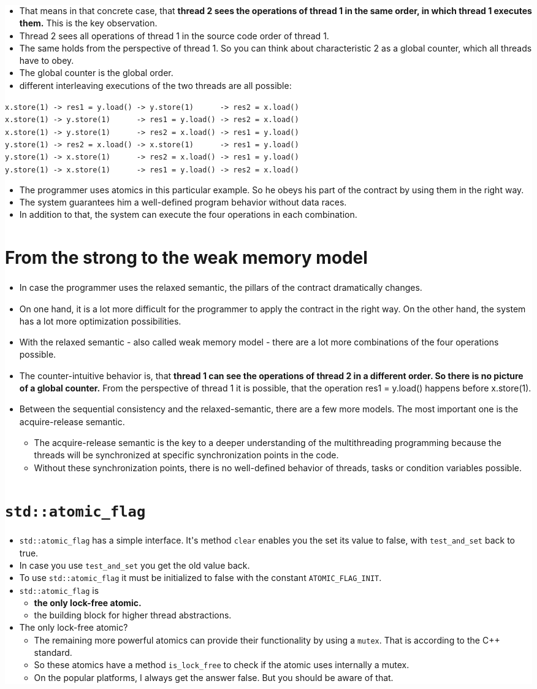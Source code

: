   - That means in that concrete case, that **thread 2 sees the operations of thread 1 in the same order, in which thread 1 executes them.** This is the key observation.
  - Thread 2 sees all operations of thread 1 in the source code order of thread 1.
  - The same holds from the perspective of thread 1. So you can think about characteristic 2 as a global counter, which all threads have to obey.
  - The global counter is the global order.
- different interleaving executions of the two threads are all possible:
```
x.store(1) -> res1 = y.load() -> y.store(1)      -> res2 = x.load()
x.store(1) -> y.store(1)      -> res1 = y.load() -> res2 = x.load()
x.store(1) -> y.store(1)      -> res2 = x.load() -> res1 = y.load()
y.store(1) -> res2 = x.load() -> x.store(1)      -> res1 = y.load()
y.store(1) -> x.store(1)      -> res2 = x.load() -> res1 = y.load()
y.store(1) -> x.store(1)      -> res1 = y.load() -> res2 = x.load()
```
- The programmer uses atomics in this particular example. So he obeys his part of the contract by using them in the right way.
- The system guarantees him a well-defined program behavior without data races.
- In addition to that, the system can execute the four operations in each combination.

# From the strong to the weak memory model
- In case the programmer uses the relaxed semantic, the pillars of the contract dramatically changes.
- On one hand, it is a lot more difficult for the programmer to apply the contract in the right way. On the other hand, the system has a lot more optimization possibilities.
- With the relaxed semantic - also called weak memory model - there are a lot more combinations of the four operations possible.
- The counter-intuitive behavior is, that **thread 1 can see the operations of thread 2 in a different order. So there is no picture of a global counter.** From the perspective of thread 1 it is possible, that the operation res1 = y.load() happens before x.store(1).

- Between the sequential consistency and the relaxed-semantic, there are a few more models. The most important one is the acquire-release semantic.
  - The acquire-release semantic is the key to a deeper understanding of the multithreading programming because the threads will be synchronized at specific synchronization points in the code.
  - Without these synchronization points, there is no well-defined behavior of threads, tasks or condition variables possible.

# `std::atomic_flag`
- `std::atomic_flag` has a simple interface. It's method `clear` enables you the set its value to false, with `test_and_set` back to true.
- In case you use `test_and_set` you get the old value back.
- To use `std::atomic_flag` it must be initialized to false with the constant `ATOMIC_FLAG_INIT`. 
- `std::atomic_flag` is
  - **the only lock-free atomic.**
  - the building block for higher thread abstractions.
- The only lock-free atomic?
  - The remaining more powerful atomics can provide their functionality by using a `mutex`. That is according to the C++ standard.
  - So these atomics have a method `is_lock_free` to check if the atomic uses internally a mutex.
  - On the popular platforms, I always get the answer false. But you should be aware of that.
